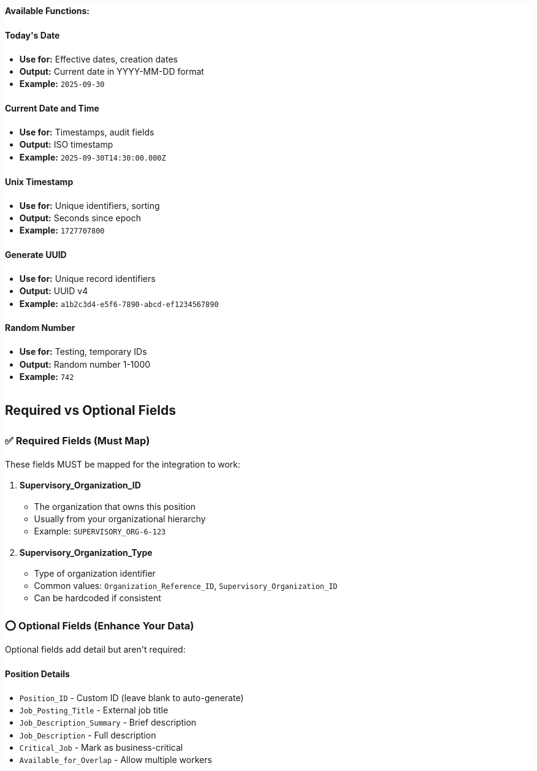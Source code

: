 **Available Functions:**

#### Today's Date
- **Use for:** Effective dates, creation dates
- **Output:** Current date in YYYY-MM-DD format
- **Example:** `2025-09-30`

#### Current Date and Time
- **Use for:** Timestamps, audit fields
- **Output:** ISO timestamp
- **Example:** `2025-09-30T14:30:00.000Z`

#### Unix Timestamp
- **Use for:** Unique identifiers, sorting
- **Output:** Seconds since epoch
- **Example:** `1727707800`

#### Generate UUID
- **Use for:** Unique record identifiers
- **Output:** UUID v4
- **Example:** `a1b2c3d4-e5f6-7890-abcd-ef1234567890`

#### Random Number
- **Use for:** Testing, temporary IDs
- **Output:** Random number 1-1000
- **Example:** `742`

## Required vs Optional Fields

### ✅ Required Fields (Must Map)

These fields MUST be mapped for the integration to work:

1. **Supervisory_Organization_ID**
   - The organization that owns this position
   - Usually from your organizational hierarchy
   - Example: `SUPERVISORY_ORG-6-123`

2. **Supervisory_Organization_Type**
   - Type of organization identifier
   - Common values: `Organization_Reference_ID`, `Supervisory_Organization_ID`
   - Can be hardcoded if consistent

### ⭕ Optional Fields (Enhance Your Data)

Optional fields add detail but aren't required:

#### Position Details
- `Position_ID` - Custom ID (leave blank to auto-generate)
- `Job_Posting_Title` - External job title
- `Job_Description_Summary` - Brief description
- `Job_Description` - Full description
- `Critical_Job` - Mark as business-critical
- `Available_for_Overlap` - Allow multiple workers
